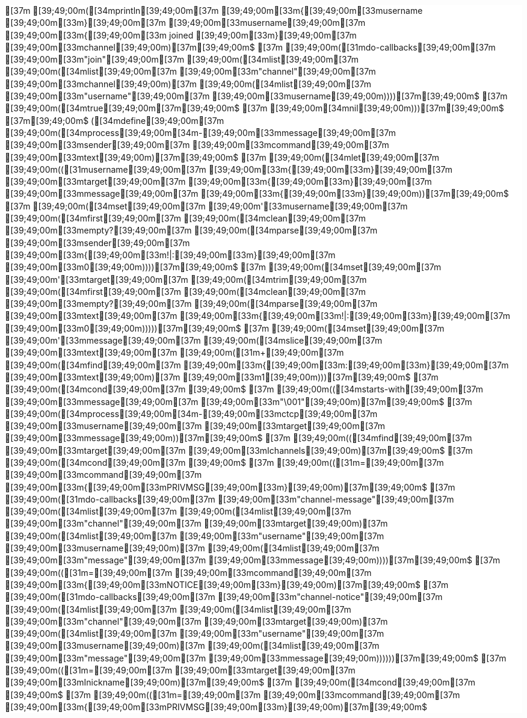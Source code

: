 [37m            [39;49;00m([34mprintln[39;49;00m[37m [39;49;00m[33m{[39;49;00m[33musername [39;49;00m[33m}[39;49;00m[37m [39;49;00m[33musername[39;49;00m[37m [39;49;00m[33m{[39;49;00m[33m joined [39;49;00m[33m}[39;49;00m[37m [39;49;00m[33mchannel[39;49;00m)[37m[39;49;00m$
[37m            [39;49;00m([31mdo-callbacks[39;49;00m[37m [39;49;00m[33m"join"[39;49;00m[37m [39;49;00m([34mlist[39;49;00m[37m [39;49;00m([34mlist[39;49;00m[37m [39;49;00m[33m"channel"[39;49;00m[37m [39;49;00m[33mchannel[39;49;00m)[37m [39;49;00m([34mlist[39;49;00m[37m [39;49;00m[33m"username"[39;49;00m[37m [39;49;00m[33musername[39;49;00m))))[37m[39;49;00m$
[37m        [39;49;00m([34mtrue[39;49;00m[37m[39;49;00m$
[37m            [39;49;00m[34mnil[39;49;00m)))[37m[39;49;00m$
[37m[39;49;00m$
([34mdefine[39;49;00m[37m [39;49;00m([34mprocess[39;49;00m[34m-[39;49;00m[33mmessage[39;49;00m[37m [39;49;00m[33msender[39;49;00m[37m [39;49;00m[33mcommand[39;49;00m[37m [39;49;00m[33mtext[39;49;00m)[37m[39;49;00m$
[37m    [39;49;00m([34mlet[39;49;00m[37m [39;49;00m(([31musername[39;49;00m[37m [39;49;00m[33m{[39;49;00m[33m}[39;49;00m[37m [39;49;00m[33mtarget[39;49;00m[37m [39;49;00m[33m{[39;49;00m[33m}[39;49;00m[37m [39;49;00m[33mmessage[39;49;00m[37m [39;49;00m[33m{[39;49;00m[33m}[39;49;00m))[37m[39;49;00m$
[37m        [39;49;00m([34mset[39;49;00m[37m [39;49;00m'[33musername[39;49;00m[37m [39;49;00m([34mfirst[39;49;00m[37m [39;49;00m([34mclean[39;49;00m[37m [39;49;00m[33mempty?[39;49;00m[37m [39;49;00m([34mparse[39;49;00m[37m [39;49;00m[33msender[39;49;00m[37m [39;49;00m[33m{[39;49;00m[33m!|:[39;49;00m[33m}[39;49;00m[37m [39;49;00m[33m0[39;49;00m))))[37m[39;49;00m$
[37m        [39;49;00m([34mset[39;49;00m[37m [39;49;00m'[33mtarget[39;49;00m[37m   [39;49;00m([34mtrim[39;49;00m[37m  [39;49;00m([34mfirst[39;49;00m[37m [39;49;00m([34mclean[39;49;00m[37m [39;49;00m[33mempty?[39;49;00m[37m [39;49;00m([34mparse[39;49;00m[37m [39;49;00m[33mtext[39;49;00m[37m [39;49;00m[33m{[39;49;00m[33m!|:[39;49;00m[33m}[39;49;00m[37m [39;49;00m[33m0[39;49;00m)))))[37m[39;49;00m$
[37m        [39;49;00m([34mset[39;49;00m[37m [39;49;00m'[33mmessage[39;49;00m[37m  [39;49;00m([34mslice[39;49;00m[37m [39;49;00m[33mtext[39;49;00m[37m [39;49;00m([31m+[39;49;00m[37m [39;49;00m([34mfind[39;49;00m[37m [39;49;00m[33m{[39;49;00m[33m:[39;49;00m[33m}[39;49;00m[37m [39;49;00m[33mtext[39;49;00m)[37m [39;49;00m[33m1[39;49;00m)))[37m[39;49;00m$
[37m        [39;49;00m([34mcond[39;49;00m[37m [39;49;00m$
[37m            [39;49;00m(([34mstarts-with[39;49;00m[37m [39;49;00m[33mmessage[39;49;00m[37m [39;49;00m[33m"\001"[39;49;00m)[37m[39;49;00m$
[37m                [39;49;00m([34mprocess[39;49;00m[34m-[39;49;00m[33mctcp[39;49;00m[37m [39;49;00m[33musername[39;49;00m[37m [39;49;00m[33mtarget[39;49;00m[37m [39;49;00m[33mmessage[39;49;00m))[37m[39;49;00m$
[37m            [39;49;00m(([34mfind[39;49;00m[37m [39;49;00m[33mtarget[39;49;00m[37m [39;49;00m[33mIchannels[39;49;00m)[37m[39;49;00m$
[37m                [39;49;00m([34mcond[39;49;00m[37m [39;49;00m$
[37m                    [39;49;00m(([31m=[39;49;00m[37m [39;49;00m[33mcommand[39;49;00m[37m [39;49;00m[33m{[39;49;00m[33mPRIVMSG[39;49;00m[33m}[39;49;00m)[37m[39;49;00m$
[37m                        [39;49;00m([31mdo-callbacks[39;49;00m[37m [39;49;00m[33m"channel-message"[39;49;00m[37m [39;49;00m([34mlist[39;49;00m[37m [39;49;00m([34mlist[39;49;00m[37m [39;49;00m[33m"channel"[39;49;00m[37m [39;49;00m[33mtarget[39;49;00m)[37m [39;49;00m([34mlist[39;49;00m[37m [39;49;00m[33m"username"[39;49;00m[37m [39;49;00m[33musername[39;49;00m)[37m [39;49;00m([34mlist[39;49;00m[37m [39;49;00m[33m"message"[39;49;00m[37m [39;49;00m[33mmessage[39;49;00m))))[37m[39;49;00m$
[37m                    [39;49;00m(([31m=[39;49;00m[37m [39;49;00m[33mcommand[39;49;00m[37m [39;49;00m[33m{[39;49;00m[33mNOTICE[39;49;00m[33m}[39;49;00m)[37m[39;49;00m$
[37m                        [39;49;00m([31mdo-callbacks[39;49;00m[37m [39;49;00m[33m"channel-notice"[39;49;00m[37m  [39;49;00m([34mlist[39;49;00m[37m [39;49;00m([34mlist[39;49;00m[37m [39;49;00m[33m"channel"[39;49;00m[37m [39;49;00m[33mtarget[39;49;00m)[37m [39;49;00m([34mlist[39;49;00m[37m [39;49;00m[33m"username"[39;49;00m[37m [39;49;00m[33musername[39;49;00m)[37m [39;49;00m([34mlist[39;49;00m[37m [39;49;00m[33m"message"[39;49;00m[37m [39;49;00m[33mmessage[39;49;00m))))))[37m[39;49;00m$
[37m            [39;49;00m(([31m=[39;49;00m[37m [39;49;00m[33mtarget[39;49;00m[37m [39;49;00m[33mInickname[39;49;00m)[37m[39;49;00m$
[37m                [39;49;00m([34mcond[39;49;00m[37m [39;49;00m$
[37m                    [39;49;00m(([31m=[39;49;00m[37m [39;49;00m[33mcommand[39;49;00m[37m [39;49;00m[33m{[39;49;00m[33mPRIVMSG[39;49;00m[33m}[39;49;00m)[37m[39;49;00m$